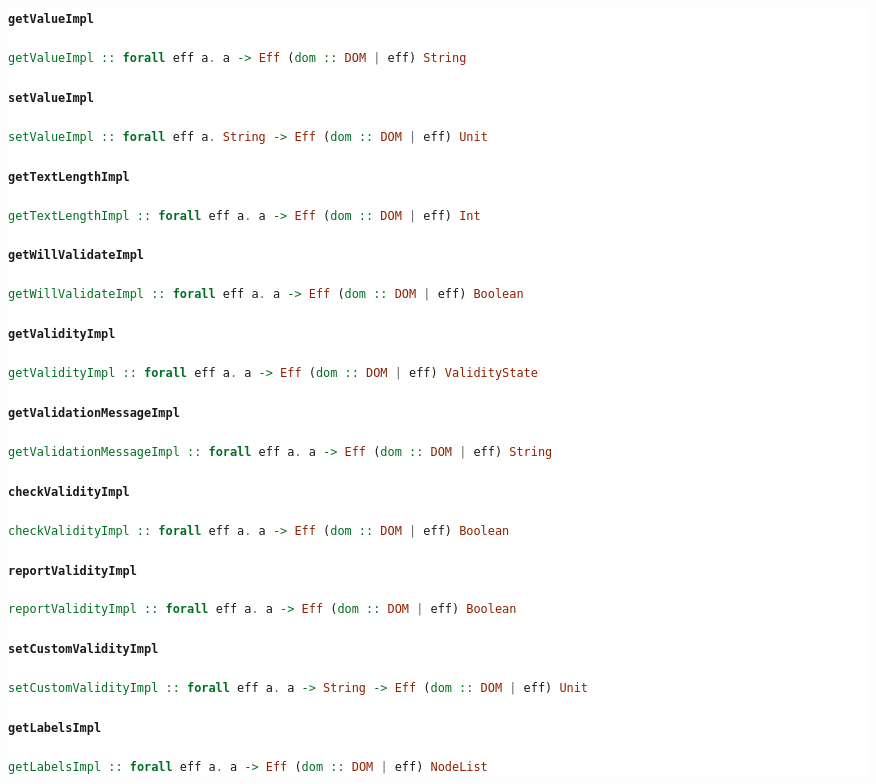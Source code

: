 #### `getValueImpl`

``` purescript
getValueImpl :: forall eff a. a -> Eff (dom :: DOM | eff) String
```

#### `setValueImpl`

``` purescript
setValueImpl :: forall eff a. String -> Eff (dom :: DOM | eff) Unit
```

#### `getTextLengthImpl`

``` purescript
getTextLengthImpl :: forall eff a. a -> Eff (dom :: DOM | eff) Int
```

#### `getWillValidateImpl`

``` purescript
getWillValidateImpl :: forall eff a. a -> Eff (dom :: DOM | eff) Boolean
```

#### `getValidityImpl`

``` purescript
getValidityImpl :: forall eff a. a -> Eff (dom :: DOM | eff) ValidityState
```

#### `getValidationMessageImpl`

``` purescript
getValidationMessageImpl :: forall eff a. a -> Eff (dom :: DOM | eff) String
```

#### `checkValidityImpl`

``` purescript
checkValidityImpl :: forall eff a. a -> Eff (dom :: DOM | eff) Boolean
```

#### `reportValidityImpl`

``` purescript
reportValidityImpl :: forall eff a. a -> Eff (dom :: DOM | eff) Boolean
```

#### `setCustomValidityImpl`

``` purescript
setCustomValidityImpl :: forall eff a. a -> String -> Eff (dom :: DOM | eff) Unit
```

#### `getLabelsImpl`

``` purescript
getLabelsImpl :: forall eff a. a -> Eff (dom :: DOM | eff) NodeList
```
